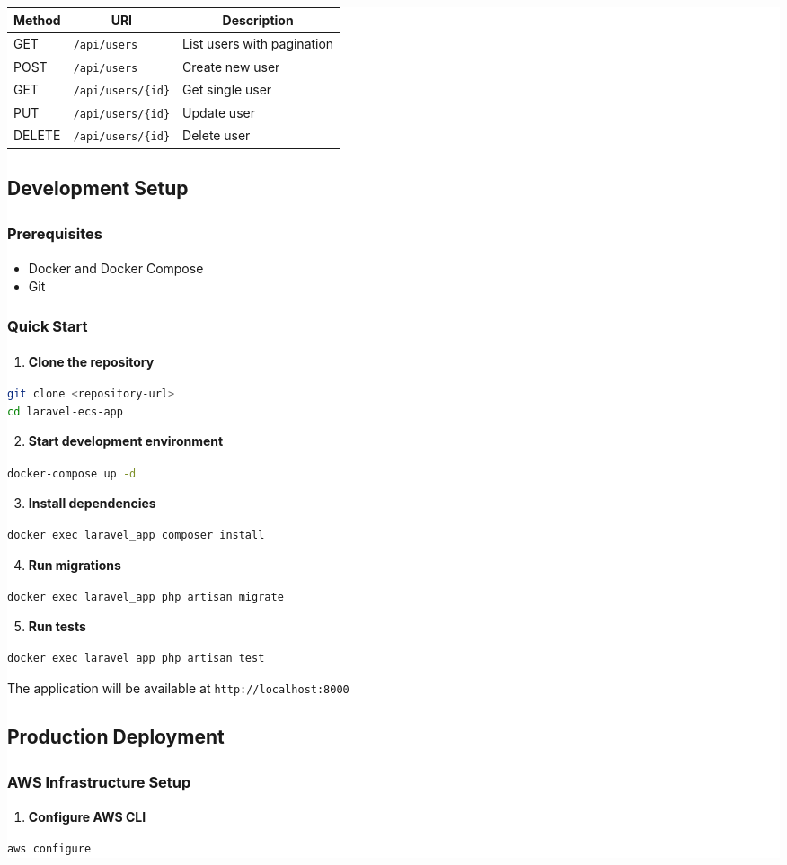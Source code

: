 | Method | URI | Description |
|--------|-----|-------------|
| GET | `/api/users` | List users with pagination |
| POST | `/api/users` | Create new user |
| GET | `/api/users/{id}` | Get single user |
| PUT | `/api/users/{id}` | Update user |
| DELETE | `/api/users/{id}` | Delete user |

## Development Setup

### Prerequisites

- Docker and Docker Compose
- Git

### Quick Start

1. **Clone the repository**
```bash
git clone <repository-url>
cd laravel-ecs-app
```

2. **Start development environment**
```bash
docker-compose up -d
```

3. **Install dependencies**
```bash
docker exec laravel_app composer install
```

4. **Run migrations**
```bash
docker exec laravel_app php artisan migrate
```

5. **Run tests**
```bash
docker exec laravel_app php artisan test
```

The application will be available at `http://localhost:8000`

## Production Deployment

### AWS Infrastructure Setup

1. **Configure AWS CLI**
```bash
aws configure
```
